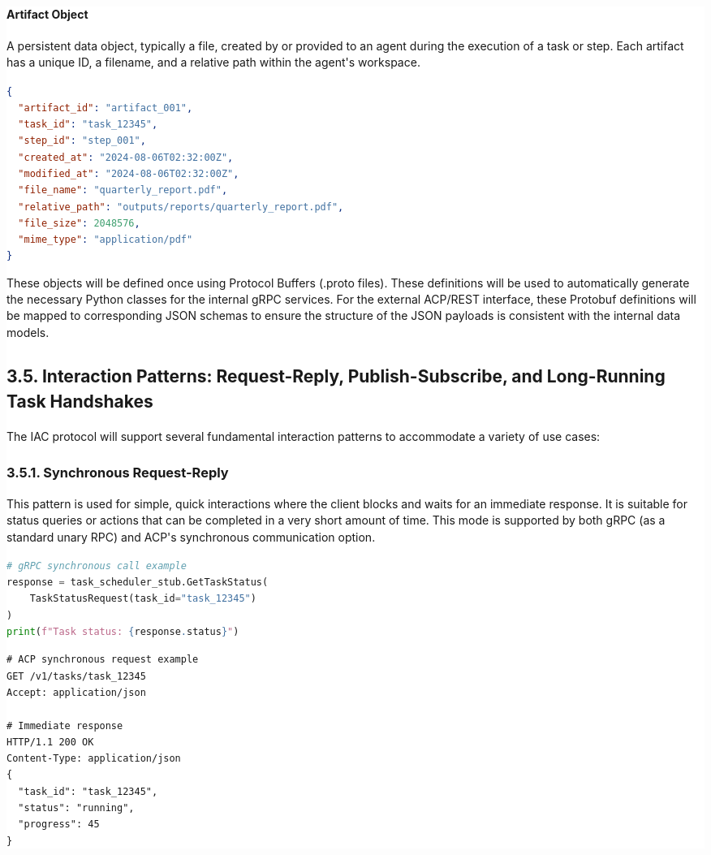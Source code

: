 #### Artifact Object
A persistent data object, typically a file, created by or provided to an agent during the execution of a task or step. Each artifact has a unique ID, a filename, and a relative path within the agent's workspace.

```json
{
  "artifact_id": "artifact_001",
  "task_id": "task_12345",
  "step_id": "step_001",
  "created_at": "2024-08-06T02:32:00Z",
  "modified_at": "2024-08-06T02:32:00Z",
  "file_name": "quarterly_report.pdf",
  "relative_path": "outputs/reports/quarterly_report.pdf",
  "file_size": 2048576,
  "mime_type": "application/pdf"
}
```

These objects will be defined once using Protocol Buffers (.proto files). These definitions will be used to automatically generate the necessary Python classes for the internal gRPC services. For the external ACP/REST interface, these Protobuf definitions will be mapped to corresponding JSON schemas to ensure the structure of the JSON payloads is consistent with the internal data models.

## 3.5. Interaction Patterns: Request-Reply, Publish-Subscribe, and Long-Running Task Handshakes

The IAC protocol will support several fundamental interaction patterns to accommodate a variety of use cases:

### 3.5.1. Synchronous Request-Reply

This pattern is used for simple, quick interactions where the client blocks and waits for an immediate response. It is suitable for status queries or actions that can be completed in a very short amount of time. This mode is supported by both gRPC (as a standard unary RPC) and ACP's synchronous communication option.

```python
# gRPC synchronous call example
response = task_scheduler_stub.GetTaskStatus(
    TaskStatusRequest(task_id="task_12345")
)
print(f"Task status: {response.status}")
```

```http
# ACP synchronous request example
GET /v1/tasks/task_12345
Accept: application/json

# Immediate response
HTTP/1.1 200 OK
Content-Type: application/json
{
  "task_id": "task_12345",
  "status": "running",
  "progress": 45
}
```
